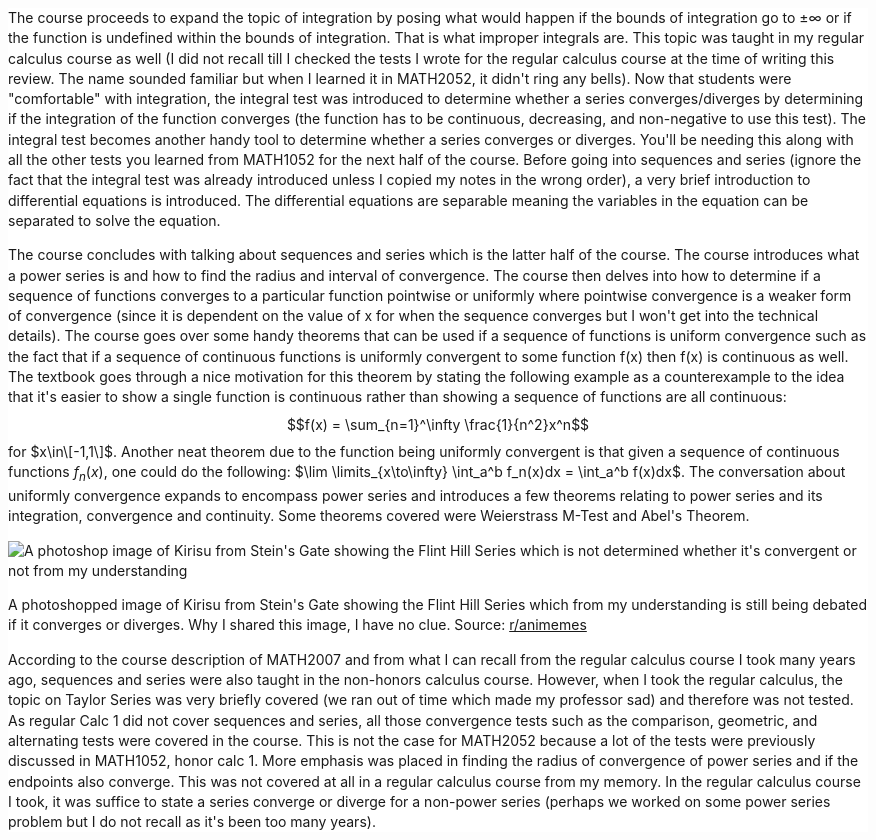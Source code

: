 The course proceeds to expand the topic of integration by posing what would happen if the bounds of integration go to $\pm \infty$ or if the function is undefined within the bounds
of integration. That is what improper integrals are. This topic was taught in my regular calculus course as well (I did not recall till I checked the tests I wrote for the regular calculus course 
at the time of writing this review. The name sounded familiar but when I learned it in MATH2052, it didn't ring any bells). 
Now that students were "comfortable" with integration, the integral test was introduced to
determine whether a series converges/diverges by determining if the integration of the function converges (the function has to be continuous, decreasing, and
non-negative to use this test). The integral test becomes another handy tool to determine whether a series converges or diverges. You'll be needing this
along with all the other tests you learned from MATH1052 for the next half of the course. Before going into sequences and series (ignore the fact that the integral 
test was already introduced unless I copied my notes in the wrong order), a very brief
introduction to differential equations is introduced. The differential equations are separable meaning the variables in the equation can be separated
to solve the equation.
                                                                                
The course concludes with talking about sequences and series which is the latter half of the course. The course introduces what a power series is and
how to find the radius and interval of convergence. The course then delves into how to determine if a sequence of functions converges to a particular
function pointwise or uniformly where pointwise convergence is a weaker form of convergence (since it is dependent on the value of x for when the sequence converges
but I won't get into the technical details). The course goes over some handy theorems that can be used if a sequence of functions is uniform convergence
such as the fact that if a sequence of continuous functions is uniformly convergent to some function f(x) then f(x) is continuous as well. The textbook
goes through a nice motivation for this theorem by stating the following example as a counterexample to the idea that it's easier to show a single function
is continuous rather than showing a sequence of functions are all continuous: $$f(x) = \sum_{n=1}^\infty \frac{1}{n^2}x^n$$ for $x\in\[-1,1\]$. Another neat
theorem due to the function being uniformly convergent is that given a sequence of continuous functions $f_n(x)$, one could do the following: $\lim \limits_{x\to\infty} \int_a^b f_n(x)dx = \int_a^b f(x)dx$.
The conversation about uniformly convergence expands to encompass power series and introduces a few theorems relating to power series and its integration, convergence and continuity. Some 
theorems covered were Weierstrass M-Test and Abel's Theorem. 

![A photoshop image of Kirisu from Stein's Gate showing the Flint Hill Series which is not determined whether it's convergent or not from my understanding](../assets/math-physics/steins-flint-hills.png)
<p class = "caption">A photoshopped image of Kirisu from Stein's Gate showing the Flint Hill Series which from my understanding is still being debated if it converges or diverges. Why I shared this image, I have no clue. Source: <a href = "https://www.reddit.com/r/Animemes/comments/90k63y/where_my_calculus_ois_at/">r/animemes</a></p>

According to the course description of MATH2007 and from what I can recall from the regular calculus course I took many years ago, sequences and series were also taught in the 
non-honors calculus course. However, when I took the regular calculus, the topic on Taylor Series was very briefly covered (we ran out of time which made my professor sad) and 
therefore was not tested. As regular Calc 1 did not cover sequences and series, all those convergence tests such as the comparison, geometric, and alternating tests were covered 
in the course. This is not the case for MATH2052 because a lot of the tests were previously discussed in MATH1052, honor calc 1. More emphasis was placed in finding the 
radius of convergence of power series and if the endpoints also converge. This was not covered at all in a regular calculus course from my memory. 
In the regular calculus course I took, it was suffice to state a series converge or diverge for a non-power series (perhaps we worked on some power series problem but 
I do not recall as it's been too many years).
